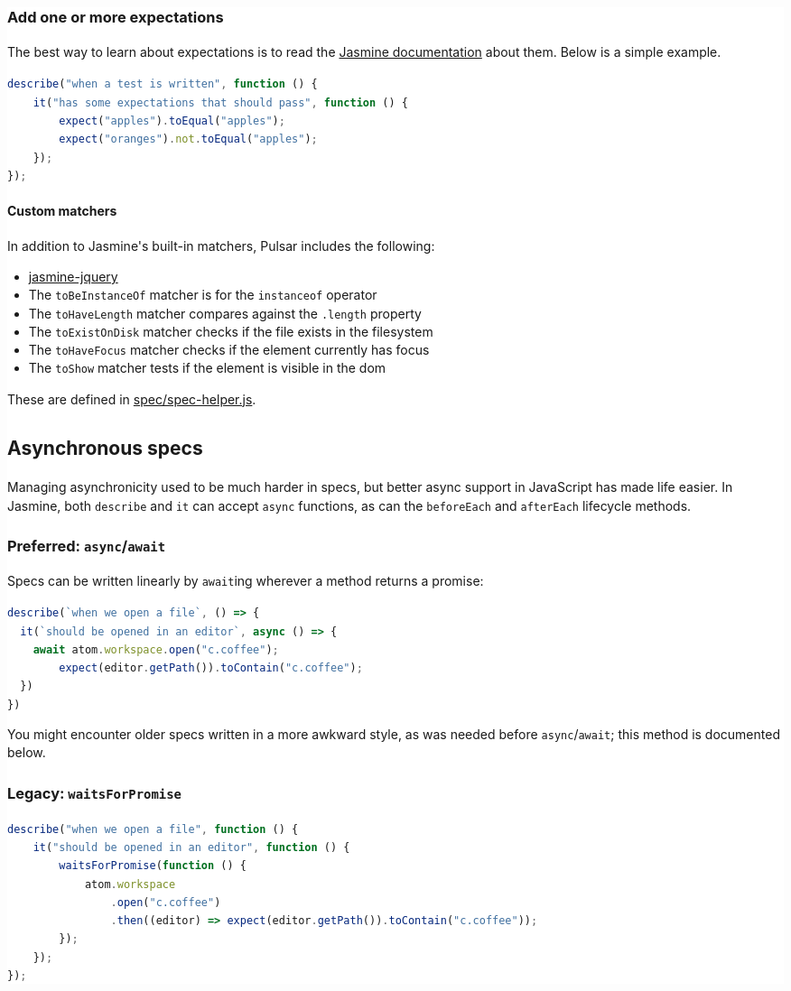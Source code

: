 ### Add one or more expectations

The best way to learn about expectations is to read the [Jasmine documentation](https://jasmine.github.io/archives/1.3/introduction#section-Expectations) about them. Below is a simple example.

```js
describe("when a test is written", function () {
	it("has some expectations that should pass", function () {
		expect("apples").toEqual("apples");
		expect("oranges").not.toEqual("apples");
	});
});
```

#### Custom matchers

In addition to Jasmine's built-in matchers, Pulsar includes the following:

- [jasmine-jquery](https://github.com/velesin/jasmine-jquery)
- The `toBeInstanceOf` matcher is for the `instanceof` operator
- The `toHaveLength` matcher compares against the `.length` property
- The `toExistOnDisk` matcher checks if the file exists in the filesystem
- The `toHaveFocus` matcher checks if the element currently has focus
- The `toShow` matcher tests if the element is visible in the dom

These are defined in [spec/spec-helper.js](https://github.com/pulsar-edit/pulsar/blob/HEAD/spec/spec-helper.js).

## Asynchronous specs

Managing asynchronicity used to be much harder in specs, but better async support in JavaScript has made life easier. In  Jasmine, both `describe` and `it` can accept `async` functions, as can the `beforeEach` and `afterEach` lifecycle methods.

### Preferred: `async`/`await`

Specs can be written linearly by `await`ing wherever a method returns a promise:

```js
describe(`when we open a file`, () => {
  it(`should be opened in an editor`, async () => {
    await atom.workspace.open("c.coffee");
		expect(editor.getPath()).toContain("c.coffee");
  })
})
```

You might encounter older specs written in a more awkward style, as was needed before `async`/`await`; this method is documented below.

### Legacy: `waitsForPromise`

```js
describe("when we open a file", function () {
	it("should be opened in an editor", function () {
		waitsForPromise(function () {
			atom.workspace
				.open("c.coffee")
				.then((editor) => expect(editor.getPath()).toContain("c.coffee"));
		});
	});
});
```
